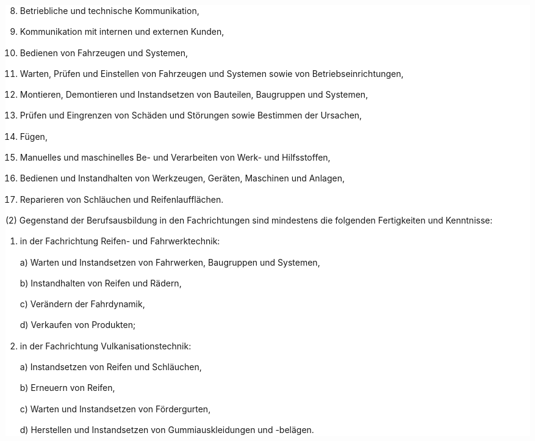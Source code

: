 
8.  Betriebliche und technische Kommunikation,


9.  Kommunikation mit internen und externen Kunden,


10. Bedienen von Fahrzeugen und Systemen,


11. Warten, Prüfen und Einstellen von Fahrzeugen und Systemen sowie von
    Betriebseinrichtungen,


12. Montieren, Demontieren und Instandsetzen von Bauteilen, Baugruppen und
    Systemen,


13. Prüfen und Eingrenzen von Schäden und Störungen sowie Bestimmen der
    Ursachen,


14. Fügen,


15. Manuelles und maschinelles Be- und Verarbeiten von Werk- und
    Hilfsstoffen,


16. Bedienen und Instandhalten von Werkzeugen, Geräten, Maschinen und
    Anlagen,


17. Reparieren von Schläuchen und Reifenlaufflächen.




(2) Gegenstand der Berufsausbildung in den Fachrichtungen sind
mindestens die folgenden Fertigkeiten und Kenntnisse:

1.  in der Fachrichtung Reifen- und Fahrwerktechnik:

    a)  Warten und Instandsetzen von Fahrwerken, Baugruppen und Systemen,


    b)  Instandhalten von Reifen und Rädern,


    c)  Verändern der Fahrdynamik,


    d)  Verkaufen von Produkten;





2.  in der Fachrichtung Vulkanisationstechnik:

    a)  Instandsetzen von Reifen und Schläuchen,


    b)  Erneuern von Reifen,


    c)  Warten und Instandsetzen von Fördergurten,


    d)  Herstellen und Instandsetzen von Gummiauskleidungen und -belägen.
